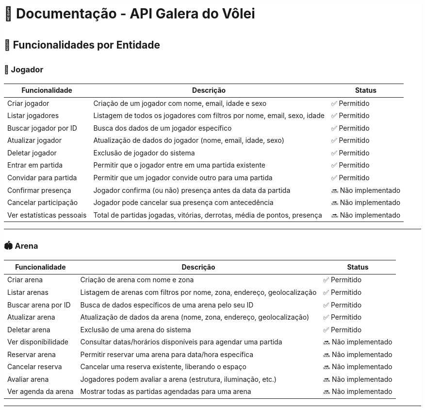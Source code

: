 # 📘 Documentação - API Galera do Vôlei

## 📘 Funcionalidades por Entidade

### 🧍 Jogador

| Funcionalidade            | Descrição                                                                | Status              |
| ------------------------- | ------------------------------------------------------------------------ | ------------------- |
| Criar jogador             | Criação de um jogador com nome, email, idade e sexo                      | ✅ Permitido        |
| Listar jogadores          | Listagem de todos os jogadores com filtros por nome, email, sexo, idade  | ✅ Permitido        |
| Buscar jogador por ID     | Busca dos dados de um jogador específico                                 | ✅ Permitido        |
| Atualizar jogador         | Atualização de dados do jogador (nome, email, idade, sexo)               | ✅ Permitido        |
| Deletar jogador           | Exclusão de jogador do sistema                                           | ✅ Permitido        |
| Entrar em partida         | Permitir que o jogador entre em uma partida existente                    | ✅ Permitido        |
| Convidar para partida     | Permitir que um jogador convide outro para uma partida                   | ✅ Permitido        |
| Confirmar presença        | Jogador confirma (ou não) presença antes da data da partida              | 🔜 Não implementado |
| Cancelar participação     | Jogador pode cancelar sua presença com antecedência                      | 🔜 Não implementado |
| Ver estatísticas pessoais | Total de partidas jogadas, vitórias, derrotas, média de pontos, presença | 🔜 Não implementado |

---

### 🏟️ Arena

| Funcionalidade      | Descrição                                                               | Status              |
| ------------------- | ----------------------------------------------------------------------- | ------------------- |
| Criar arena         | Criação de arena com nome e zona                                        | ✅ Permitido        |
| Listar arenas       | Listagem de arenas com filtros por nome, zona, endereço, geolocalização | ✅ Permitido        |
| Buscar arena por ID | Busca de dados específicos de uma arena pelo seu ID                     | ✅ Permitido        |
| Atualizar arena     | Atualização de dados da arena (nome, zona, endereço, geolocalização)    | ✅ Permitido        |
| Deletar arena       | Exclusão de uma arena do sistema                                        | ✅ Permitido        |
| Ver disponibilidade | Consultar datas/horários disponíveis para agendar uma partida           | 🔜 Não implementado |
| Reservar arena      | Permitir reservar uma arena para data/hora específica                   | 🔜 Não implementado |
| Cancelar reserva    | Cancelar uma reserva existente, liberando o espaço                      | 🔜 Não implementado |
| Avaliar arena       | Jogadores podem avaliar a arena (estrutura, iluminação, etc.)           | 🔜 Não implementado |
| Ver agenda da arena | Mostrar todas as partidas agendadas para uma arena                      | 🔜 Não implementado |

---